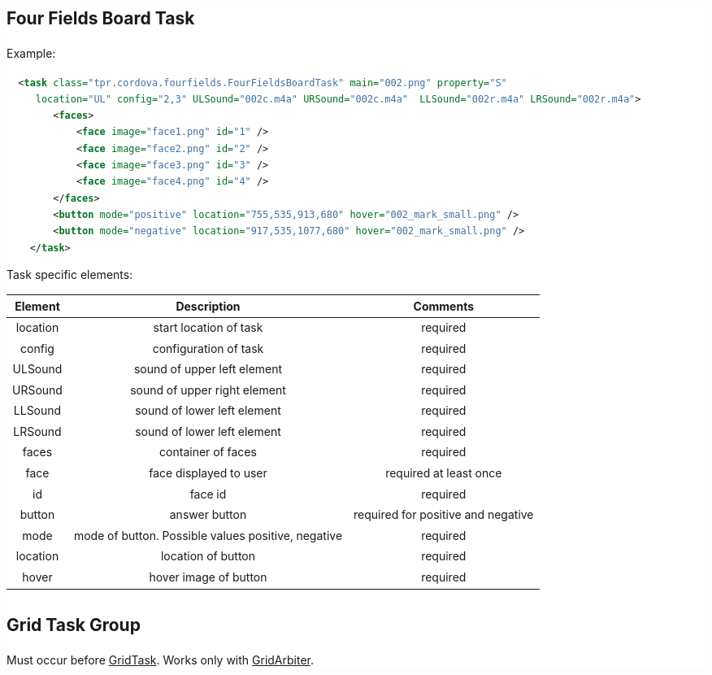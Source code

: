 ## Four Fields Board Task




Example:

```xml
  <task class="tpr.cordova.fourfields.FourFieldsBoardTask" main="002.png" property="S"
     location="UL" config="2,3" ULSound="002c.m4a" URSound="002c.m4a"  LLSound="002r.m4a" LRSound="002r.m4a">
        <faces>
            <face image="face1.png" id="1" />
            <face image="face2.png" id="2" />
            <face image="face3.png" id="3" />
            <face image="face4.png" id="4" />
        </faces>
        <button mode="positive" location="755,535,913,680" hover="002_mark_small.png" />
        <button mode="negative" location="917,535,1077,680" hover="002_mark_small.png" />
    </task>
```

Task specific elements:

| Element | Description | Comments |
|:---------:|:-----------:|:--------:|
| location | start location of task | required |
| config | configuration of task | required |
| ULSound | sound of upper left element| required |
| URSound | sound of upper right element| required |
| LLSound | sound of lower left element| required |
| LRSound | sound of lower left element| required |
| faces | container of faces | required |
| face | face displayed to user | required at least once |
| id | face id | required |
| button | answer button | required for positive and negative |
| mode | mode of button. Possible values positive, negative | required |
| location | location of button | required|
| hover | hover image of button | required |


## Grid Task Group

Must occur before [GridTask](#grid-task). Works only with [GridArbiter](#grid-arbiter).
